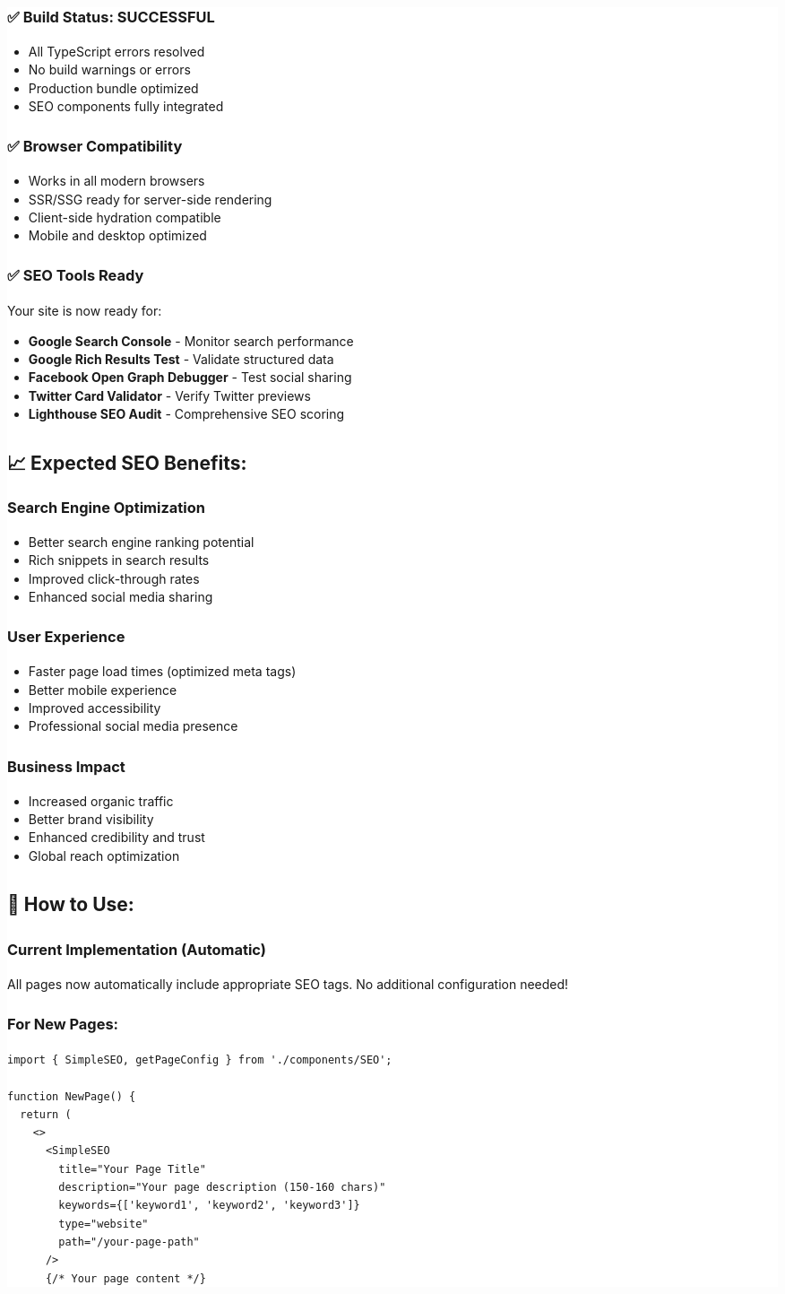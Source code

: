 ### ✅ **Build Status: SUCCESSFUL**
- All TypeScript errors resolved
- No build warnings or errors
- Production bundle optimized
- SEO components fully integrated

### ✅ **Browser Compatibility**
- Works in all modern browsers
- SSR/SSG ready for server-side rendering
- Client-side hydration compatible
- Mobile and desktop optimized

### ✅ **SEO Tools Ready**
Your site is now ready for:
- **Google Search Console** - Monitor search performance
- **Google Rich Results Test** - Validate structured data
- **Facebook Open Graph Debugger** - Test social sharing
- **Twitter Card Validator** - Verify Twitter previews
- **Lighthouse SEO Audit** - Comprehensive SEO scoring

## 📈 **Expected SEO Benefits:**

### **Search Engine Optimization**
- Better search engine ranking potential
- Rich snippets in search results
- Improved click-through rates
- Enhanced social media sharing

### **User Experience**
- Faster page load times (optimized meta tags)
- Better mobile experience
- Improved accessibility
- Professional social media presence

### **Business Impact**
- Increased organic traffic
- Better brand visibility
- Enhanced credibility and trust
- Global reach optimization

## 🔧 **How to Use:**

### **Current Implementation (Automatic)**
All pages now automatically include appropriate SEO tags. No additional configuration needed!

### **For New Pages:**
```tsx
import { SimpleSEO, getPageConfig } from './components/SEO';

function NewPage() {
  return (
    <>
      <SimpleSEO
        title="Your Page Title"
        description="Your page description (150-160 chars)"
        keywords={['keyword1', 'keyword2', 'keyword3']}
        type="website"
        path="/your-page-path"
      />
      {/* Your page content */}
```